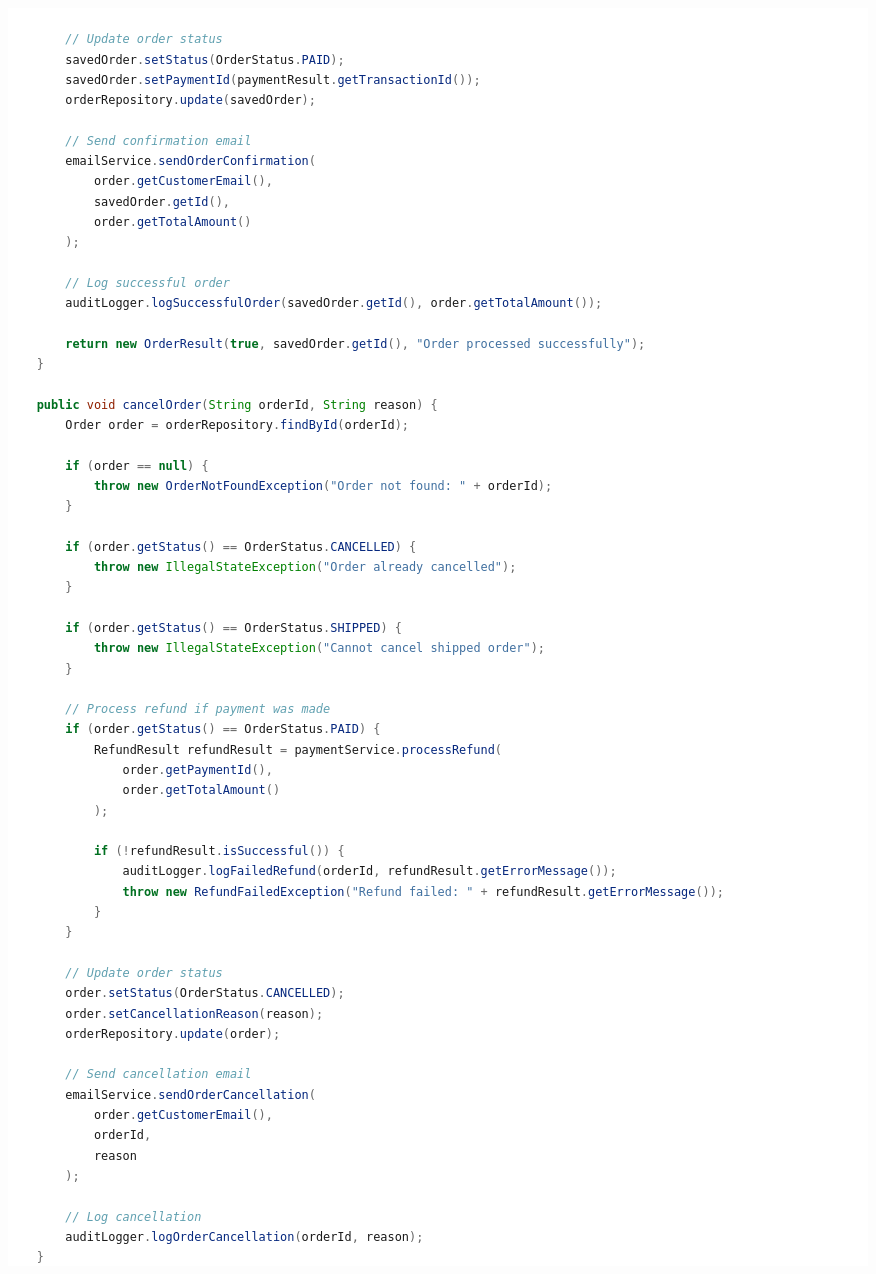 ```java
        
        // Update order status
        savedOrder.setStatus(OrderStatus.PAID);
        savedOrder.setPaymentId(paymentResult.getTransactionId());
        orderRepository.update(savedOrder);
        
        // Send confirmation email
        emailService.sendOrderConfirmation(
            order.getCustomerEmail(),
            savedOrder.getId(),
            order.getTotalAmount()
        );
        
        // Log successful order
        auditLogger.logSuccessfulOrder(savedOrder.getId(), order.getTotalAmount());
        
        return new OrderResult(true, savedOrder.getId(), "Order processed successfully");
    }
    
    public void cancelOrder(String orderId, String reason) {
        Order order = orderRepository.findById(orderId);
        
        if (order == null) {
            throw new OrderNotFoundException("Order not found: " + orderId);
        }
        
        if (order.getStatus() == OrderStatus.CANCELLED) {
            throw new IllegalStateException("Order already cancelled");
        }
        
        if (order.getStatus() == OrderStatus.SHIPPED) {
            throw new IllegalStateException("Cannot cancel shipped order");
        }
        
        // Process refund if payment was made
        if (order.getStatus() == OrderStatus.PAID) {
            RefundResult refundResult = paymentService.processRefund(
                order.getPaymentId(), 
                order.getTotalAmount()
            );
            
            if (!refundResult.isSuccessful()) {
                auditLogger.logFailedRefund(orderId, refundResult.getErrorMessage());
                throw new RefundFailedException("Refund failed: " + refundResult.getErrorMessage());
            }
        }
        
        // Update order status
        order.setStatus(OrderStatus.CANCELLED);
        order.setCancellationReason(reason);
        orderRepository.update(order);
        
        // Send cancellation email
        emailService.sendOrderCancellation(
            order.getCustomerEmail(),
            orderId,
            reason
        );
        
        // Log cancellation
        auditLogger.logOrderCancellation(orderId, reason);
    }
```